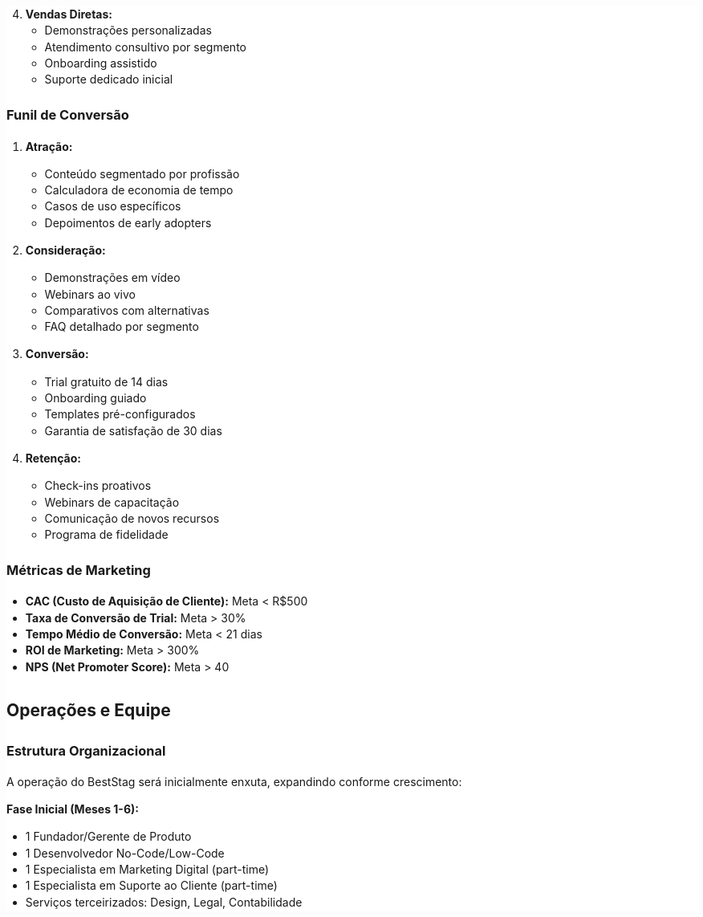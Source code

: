 4. **Vendas Diretas:**
   - Demonstrações personalizadas
   - Atendimento consultivo por segmento
   - Onboarding assistido
   - Suporte dedicado inicial

### Funil de Conversão

1. **Atração:**
   - Conteúdo segmentado por profissão
   - Calculadora de economia de tempo
   - Casos de uso específicos
   - Depoimentos de early adopters

2. **Consideração:**
   - Demonstrações em vídeo
   - Webinars ao vivo
   - Comparativos com alternativas
   - FAQ detalhado por segmento

3. **Conversão:**
   - Trial gratuito de 14 dias
   - Onboarding guiado
   - Templates pré-configurados
   - Garantia de satisfação de 30 dias

4. **Retenção:**
   - Check-ins proativos
   - Webinars de capacitação
   - Comunicação de novos recursos
   - Programa de fidelidade

### Métricas de Marketing

- **CAC (Custo de Aquisição de Cliente):** Meta < R$500
- **Taxa de Conversão de Trial:** Meta > 30%
- **Tempo Médio de Conversão:** Meta < 21 dias
- **ROI de Marketing:** Meta > 300%
- **NPS (Net Promoter Score):** Meta > 40

## Operações e Equipe

### Estrutura Organizacional

A operação do BestStag será inicialmente enxuta, expandindo conforme crescimento:

**Fase Inicial (Meses 1-6):**
- 1 Fundador/Gerente de Produto
- 1 Desenvolvedor No-Code/Low-Code
- 1 Especialista em Marketing Digital (part-time)
- 1 Especialista em Suporte ao Cliente (part-time)
- Serviços terceirizados: Design, Legal, Contabilidade
